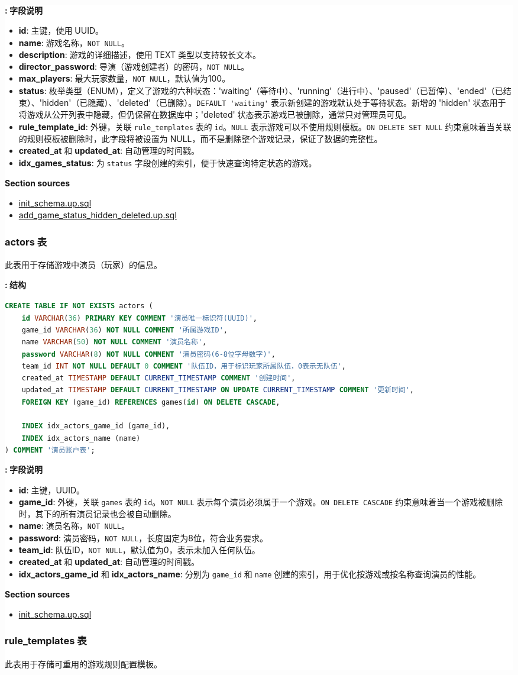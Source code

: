 **: 字段说明**
- **id**: 主键，使用 UUID。
- **name**: 游戏名称，`NOT NULL`。
- **description**: 游戏的详细描述，使用 TEXT 类型以支持较长文本。
- **director_password**: 导演（游戏创建者）的密码，`NOT NULL`。
- **max_players**: 最大玩家数量，`NOT NULL`，默认值为100。
- **status**: 枚举类型（ENUM），定义了游戏的六种状态：'waiting'（等待中）、'running'（进行中）、'paused'（已暂停）、'ended'（已结束）、'hidden'（已隐藏）、'deleted'（已删除）。`DEFAULT 'waiting'` 表示新创建的游戏默认处于等待状态。新增的 'hidden' 状态用于将游戏从公开列表中隐藏，但仍保留在数据库中；'deleted' 状态表示游戏已被删除，通常只对管理员可见。
- **rule_template_id**: 外键，关联 `rule_templates` 表的 `id`。`NULL` 表示游戏可以不使用规则模板。`ON DELETE SET NULL` 约束意味着当关联的规则模板被删除时，此字段将被设置为 NULL，而不是删除整个游戏记录，保证了数据的完整性。
- **created_at** 和 **updated_at**: 自动管理的时间戳。
- **idx_games_status**: 为 `status` 字段创建的索引，便于快速查询特定状态的游戏。

**Section sources**   
- [init_schema.up.sql](file://backend/migrations/20250825105153_init_schema.up.sql#L26-L47)
- [add_game_status_hidden_deleted.up.sql](file://backend/migrations/20250826121055_add_game_status_hidden_deleted.up.sql#L4-L6)

### actors 表
此表用于存储游戏中演员（玩家）的信息。

**: 结构**
```sql
CREATE TABLE IF NOT EXISTS actors (
    id VARCHAR(36) PRIMARY KEY COMMENT '演员唯一标识符(UUID)',
    game_id VARCHAR(36) NOT NULL COMMENT '所属游戏ID',
    name VARCHAR(50) NOT NULL COMMENT '演员名称',
    password VARCHAR(8) NOT NULL COMMENT '演员密码(6-8位字母数字)',
    team_id INT NOT NULL DEFAULT 0 COMMENT '队伍ID，用于标识玩家所属队伍，0表示无队伍',
    created_at TIMESTAMP DEFAULT CURRENT_TIMESTAMP COMMENT '创建时间',
    updated_at TIMESTAMP DEFAULT CURRENT_TIMESTAMP ON UPDATE CURRENT_TIMESTAMP COMMENT '更新时间',
    FOREIGN KEY (game_id) REFERENCES games(id) ON DELETE CASCADE,
    
    INDEX idx_actors_game_id (game_id),
    INDEX idx_actors_name (name)
) COMMENT '演员账户表';
```

**: 字段说明**
- **id**: 主键，UUID。
- **game_id**: 外键，关联 `games` 表的 `id`。`NOT NULL` 表示每个演员必须属于一个游戏。`ON DELETE CASCADE` 约束意味着当一个游戏被删除时，其下的所有演员记录也会被自动删除。
- **name**: 演员名称，`NOT NULL`。
- **password**: 演员密码，`NOT NULL`，长度固定为8位，符合业务要求。
- **team_id**: 队伍ID，`NOT NULL`，默认值为0，表示未加入任何队伍。
- **created_at** 和 **updated_at**: 自动管理的时间戳。
- **idx_actors_game_id** 和 **idx_actors_name**: 分别为 `game_id` 和 `name` 创建的索引，用于优化按游戏或按名称查询演员的性能。

**Section sources**
- [init_schema.up.sql](file://backend/migrations/20250825105153_init_schema.up.sql#L49-L66)

### rule_templates 表
此表用于存储可重用的游戏规则配置模板。
